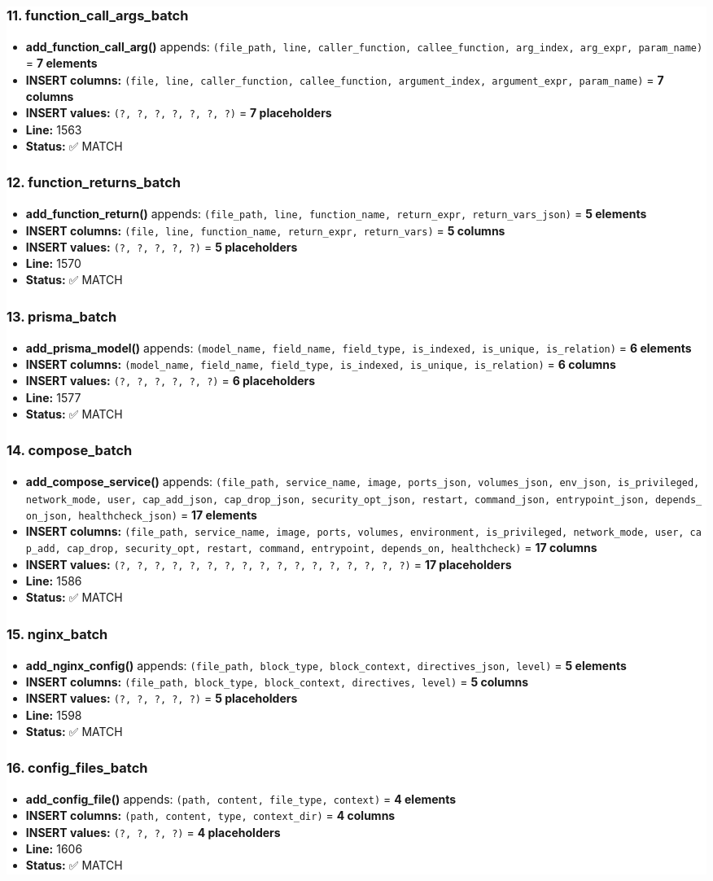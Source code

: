 ### 11. function_call_args_batch
- **add_function_call_arg()** appends: `(file_path, line, caller_function, callee_function, arg_index, arg_expr, param_name)` = **7 elements**
- **INSERT columns:** `(file, line, caller_function, callee_function, argument_index, argument_expr, param_name)` = **7 columns**
- **INSERT values:** `(?, ?, ?, ?, ?, ?, ?)` = **7 placeholders**
- **Line:** 1563
- **Status:** ✅ MATCH

### 12. function_returns_batch
- **add_function_return()** appends: `(file_path, line, function_name, return_expr, return_vars_json)` = **5 elements**
- **INSERT columns:** `(file, line, function_name, return_expr, return_vars)` = **5 columns**
- **INSERT values:** `(?, ?, ?, ?, ?)` = **5 placeholders**
- **Line:** 1570
- **Status:** ✅ MATCH

### 13. prisma_batch
- **add_prisma_model()** appends: `(model_name, field_name, field_type, is_indexed, is_unique, is_relation)` = **6 elements**
- **INSERT columns:** `(model_name, field_name, field_type, is_indexed, is_unique, is_relation)` = **6 columns**
- **INSERT values:** `(?, ?, ?, ?, ?, ?)` = **6 placeholders**
- **Line:** 1577
- **Status:** ✅ MATCH

### 14. compose_batch
- **add_compose_service()** appends: `(file_path, service_name, image, ports_json, volumes_json, env_json, is_privileged, network_mode, user, cap_add_json, cap_drop_json, security_opt_json, restart, command_json, entrypoint_json, depends_on_json, healthcheck_json)` = **17 elements**
- **INSERT columns:** `(file_path, service_name, image, ports, volumes, environment, is_privileged, network_mode, user, cap_add, cap_drop, security_opt, restart, command, entrypoint, depends_on, healthcheck)` = **17 columns**
- **INSERT values:** `(?, ?, ?, ?, ?, ?, ?, ?, ?, ?, ?, ?, ?, ?, ?, ?, ?)` = **17 placeholders**
- **Line:** 1586
- **Status:** ✅ MATCH

### 15. nginx_batch
- **add_nginx_config()** appends: `(file_path, block_type, block_context, directives_json, level)` = **5 elements**
- **INSERT columns:** `(file_path, block_type, block_context, directives, level)` = **5 columns**
- **INSERT values:** `(?, ?, ?, ?, ?)` = **5 placeholders**
- **Line:** 1598
- **Status:** ✅ MATCH

### 16. config_files_batch
- **add_config_file()** appends: `(path, content, file_type, context)` = **4 elements**
- **INSERT columns:** `(path, content, type, context_dir)` = **4 columns**
- **INSERT values:** `(?, ?, ?, ?)` = **4 placeholders**
- **Line:** 1606
- **Status:** ✅ MATCH
